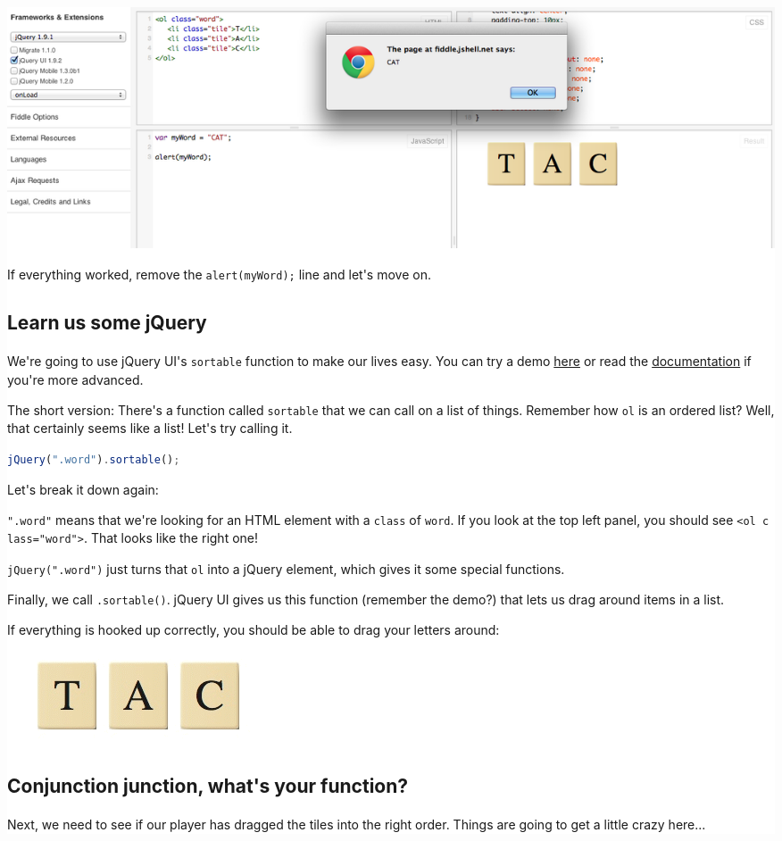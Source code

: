 ![alert box](alert.png)

If everything worked, remove the `alert(myWord);` line and let's move on.

## Learn us some jQuery

We're going to use jQuery UI's `sortable` function to make our lives easy. You can try a demo [here](https://jqueryui.com/sortable/) or read the [documentation](http://api.jqueryui.com/sortable/) if you're more advanced.

The short version: There's a function called `sortable` that we can call on a list of things. Remember how `ol` is an ordered list? Well, that certainly seems like a list! Let's try calling it.

```javascript
jQuery(".word").sortable();
```

Let's break it down again:

`".word"` means that we're looking for an HTML element with a `class` of `word`. If you look at the top left panel, you should see `<ol class="word">`. That looks like the right one!

`jQuery(".word")` just turns that `ol` into a jQuery element, which gives it some special functions.

Finally, we call `.sortable()`. jQuery UI gives us this function (remember the demo?) that lets us drag around items in a list.

If everything is hooked up correctly, you should be able to drag your letters around:

![dragging letters](drag_test.gif)

## Conjunction junction, what's your function?

Next, we need to see if our player has dragged the tiles into the right order. Things are going to get a little crazy here...
